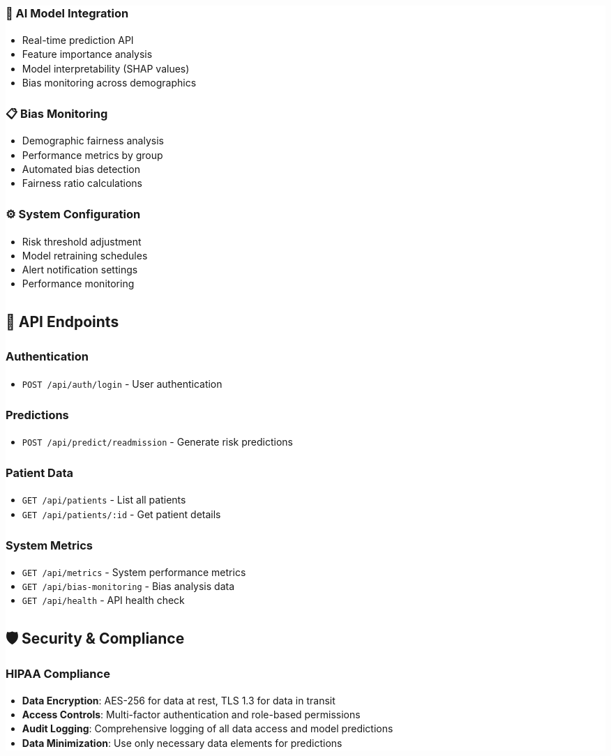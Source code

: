 ### 🤖 AI Model Integration

- Real-time prediction API
- Feature importance analysis
- Model interpretability (SHAP values)
- Bias monitoring across demographics

### 📋 Bias Monitoring

- Demographic fairness analysis
- Performance metrics by group
- Automated bias detection
- Fairness ratio calculations

### ⚙️ System Configuration

- Risk threshold adjustment
- Model retraining schedules
- Alert notification settings
- Performance monitoring

## 🔧 API Endpoints

### Authentication

- `POST /api/auth/login` - User authentication

### Predictions

- `POST /api/predict/readmission` - Generate risk predictions

### Patient Data

- `GET /api/patients` - List all patients
- `GET /api/patients/:id` - Get patient details

### System Metrics

- `GET /api/metrics` - System performance metrics
- `GET /api/bias-monitoring` - Bias analysis data
- `GET /api/health` - API health check

## 🛡️ Security & Compliance

### HIPAA Compliance

- **Data Encryption**: AES-256 for data at rest, TLS 1.3 for data in transit
- **Access Controls**: Multi-factor authentication and role-based permissions
- **Audit Logging**: Comprehensive logging of all data access and model predictions
- **Data Minimization**: Use only necessary data elements for predictions
